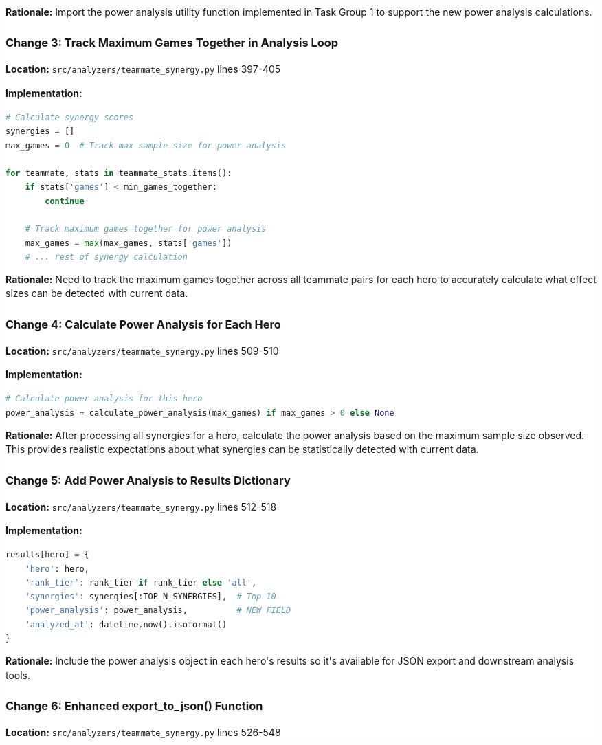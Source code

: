 **Rationale:** Import the power analysis utility function implemented in Task Group 1 to support the new power analysis calculations.

### Change 3: Track Maximum Games Together in Analysis Loop
**Location:** `src/analyzers/teammate_synergy.py` lines 397-405

**Implementation:**
```python
# Calculate synergy scores
synergies = []
max_games = 0  # Track max sample size for power analysis

for teammate, stats in teammate_stats.items():
    if stats['games'] < min_games_together:
        continue

    # Track maximum games together for power analysis
    max_games = max(max_games, stats['games'])
    # ... rest of synergy calculation
```

**Rationale:** Need to track the maximum games together across all teammate pairs for each hero to accurately calculate what effect sizes can be detected with current data.

### Change 4: Calculate Power Analysis for Each Hero
**Location:** `src/analyzers/teammate_synergy.py` lines 509-510

**Implementation:**
```python
# Calculate power analysis for this hero
power_analysis = calculate_power_analysis(max_games) if max_games > 0 else None
```

**Rationale:** After processing all synergies for a hero, calculate the power analysis based on the maximum sample size observed. This provides realistic expectations about what synergies can be statistically detected with current data.

### Change 5: Add Power Analysis to Results Dictionary
**Location:** `src/analyzers/teammate_synergy.py` lines 512-518

**Implementation:**
```python
results[hero] = {
    'hero': hero,
    'rank_tier': rank_tier if rank_tier else 'all',
    'synergies': synergies[:TOP_N_SYNERGIES],  # Top 10
    'power_analysis': power_analysis,          # NEW FIELD
    'analyzed_at': datetime.now().isoformat()
}
```

**Rationale:** Include the power analysis object in each hero's results so it's available for JSON export and downstream analysis tools.

### Change 6: Enhanced export_to_json() Function
**Location:** `src/analyzers/teammate_synergy.py` lines 526-548
